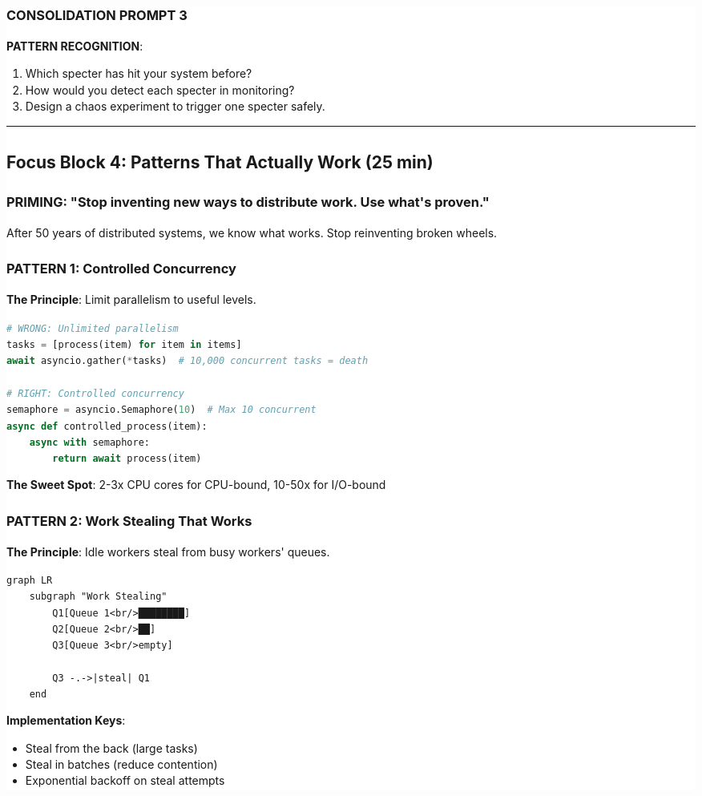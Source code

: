 ### CONSOLIDATION PROMPT 3

**PATTERN RECOGNITION**:
1. Which specter has hit your system before?
2. How would you detect each specter in monitoring?
3. Design a chaos experiment to trigger one specter safely.

---

## Focus Block 4: Patterns That Actually Work (25 min)

### PRIMING: "Stop inventing new ways to distribute work. Use what's proven."

After 50 years of distributed systems, we know what works. Stop reinventing broken wheels.

### PATTERN 1: Controlled Concurrency

**The Principle**: Limit parallelism to useful levels.

```python
# WRONG: Unlimited parallelism
tasks = [process(item) for item in items]
await asyncio.gather(*tasks)  # 10,000 concurrent tasks = death

# RIGHT: Controlled concurrency
semaphore = asyncio.Semaphore(10)  # Max 10 concurrent
async def controlled_process(item):
    async with semaphore:
        return await process(item)
```

**The Sweet Spot**: 2-3x CPU cores for CPU-bound, 10-50x for I/O-bound

### PATTERN 2: Work Stealing That Works

**The Principle**: Idle workers steal from busy workers' queues.

```mermaid
graph LR
    subgraph "Work Stealing"
        Q1[Queue 1<br/>████████] 
        Q2[Queue 2<br/>██]
        Q3[Queue 3<br/>empty]
        
        Q3 -.->|steal| Q1
    end
```

**Implementation Keys**:
- Steal from the back (large tasks)
- Steal in batches (reduce contention)
- Exponential backoff on steal attempts
